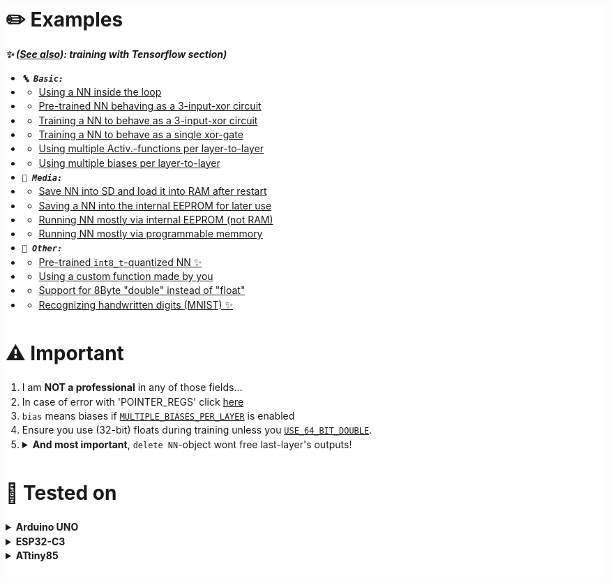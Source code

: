# ✏️ Examples
***✨ ([See also](#-training)): training with Tensorflow section)***

- ***`🔤 Basic:`***
- - [Using a NN inside the loop](./examples/Basic/Run_In_Loop/Run_In_Loop.ino 'Run_In_Loop')
- - [Pre-trained NN behaving as a 3-input-xor circuit](./examples/Basic/FeedForward_double_Xor/FeedForward_double_Xor.ino 'FeedForward_double_Xor.ino')
- - [Training a NN to behave as a 3-input-xor circuit][EXAMPLE_DOUBLE_XOR_BACKPROP_INO]
- - [Training a NN to behave as a single xor-gate](./examples/Basic/Backpropagation_Single_Xor/Backpropagation_Single_Xor.ino 'Backpropagation_Single_Xor.ino')
- - [Using multiple Activ.-functions per layer-to-layer](./examples/Basic/Any_Activation_Function_Per_Layer/Any_Activation_Function_Per_Layer.ino 'Any_Activation_Function_Per_Layer.ino')
- - [Using multiple biases per layer-to-layer](./examples/Basic/Multiple_biases/Multiple_biases.ino 'Multiple_biases.ino')
- ***`💾 Media:`***
- - [Save NN into SD and load it into RAM after restart](./examples/Media/Save_load_NN_from_SD/Save_load_NN_from_SD.ino 'Save_load_NN_from_SD.ino')
- - [Saving a NN into the internal EEPROM for later use](./examples/Media/Save_NN_to_internal_EEPROM/Save_NN_to_internal_EEPROM.ino 'Save_NN_to_internal_EEPROM.ino')
- - [Running NN mostly via internal EEPROM (not RAM)][EXAMPLE_IN_EEPROM_INO]
- - [Running NN mostly via programmable memmory](./examples/Media/FeedForward_double_Xor_PROGMEM/FeedForward_double_Xor_PROGMEM.ino 'FeedForward_double_Xor_PROGMEM.ino')
- ***`🎲 Other:`***
- - [Pre-trained `int8_t`-quantized NN ✨][EXAMPLE_INT_QUANTIZED_XOR_INO]
- - [Using a custom function made by you][EXAMPLE_CUSTOM_FUNCTIONS_INO]
- - [Support for 8Byte "double" instead of "float"](./examples/Other/Precision_for_8byte_double/Precision_for_8byte_double.ino 'Precision_for_8byte_double ')
- - [Recognizing handwritten digits (MNIST) ✨][EXAMPLE_FEED_INDIVIDUAL_INO]


# ⚠️ Important
1. I am **NOT a professional** in any of those fields...
2. In case of error with 'POINTER_REGS' click [here](https://forum.arduino.cc/index.php?topic=613857.0)
3. `bias` means biases if [`MULTIPLE_BIASES_PER_LAYER`](#define-macro-properties) is enabled
4. Ensure you use (32-bit) floats during training unless you [`USE_64_BIT_DOUBLE`](#define-macro-properties).
5. <details><summary><b>And most important</b>, <code>delete NN</code>-object wont free last-layer's outputs!</summary></details>


# 🔬 Tested on

<details><summary><strong>Arduino UNO</strong></summary></details>
<details><summary><strong>ESP32-C3</strong></summary></details>
<details><summary><strong>ATtiny85</strong></summary></details>


<br>


[EXAMPLE_CUSTOM_FUNCTIONS_INO]: ./examples/Other/Custom_activation_function/Custom_activation_function.ino
[EXAMPLE_FEED_INDIVIDUAL_INO]: ./examples/Other/FeedForward_Individual_MNIST_PROGMEM/FeedForward_Individual_MNIST_PROGMEM.ino
[EXAMPLE_IN_EEPROM_INO]: ./examples/Media/FeedForward_from_internal_EEPROM/FeedForward_from_internal_EEPROM.ino
[EXAMPLE_DOUBLE_XOR_BACKPROP_INO]: ./examples/Basic/Backpropagation_double_Xor/Backpropagation_double_Xor.ino
[EXAMPLE_INT_QUANTIZED_XOR_INO]: ./examples/Other/Int_quantized_double_Xor_PROGMEM/Int_quantized_double_Xor_PROGMEM.ino
[EXAMPLE_DOUBLE_PRECISION]: ./examples/Other/Precision_for_8byte_double/Precision_for_8byte_double.ino